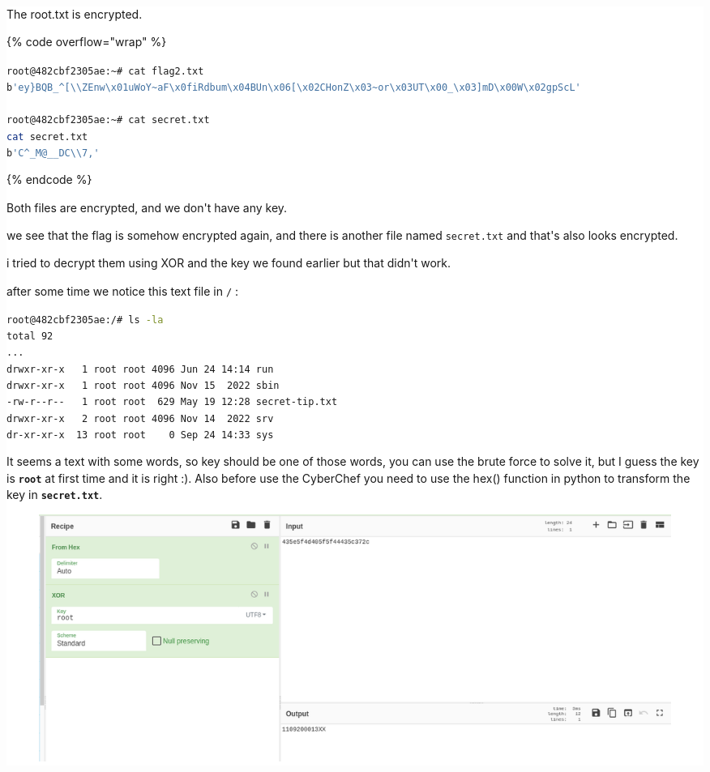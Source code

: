 ```bash
```

The root.txt is encrypted.

{% code overflow="wrap" %}
```bash
root@482cbf2305ae:~# cat flag2.txt
b'ey}BQB_^[\\ZEnw\x01uWoY~aF\x0fiRdbum\x04BUn\x06[\x02CHonZ\x03~or\x03UT\x00_\x03]mD\x00W\x02gpScL'

root@482cbf2305ae:~# cat secret.txt
cat secret.txt
b'C^_M@__DC\\7,'

```
{% endcode %}

Both files are encrypted, and we don't have any key.

we see that the flag is somehow encrypted again, and there is another file named `secret.txt` and that's also looks encrypted.

i tried to decrypt them using XOR and the key we found earlier but that didn't work.

after some time we notice this text file in `/` :

```bash
root@482cbf2305ae:/# ls -la
total 92
...
drwxr-xr-x   1 root root 4096 Jun 24 14:14 run
drwxr-xr-x   1 root root 4096 Nov 15  2022 sbin
-rw-r--r--   1 root root  629 May 19 12:28 secret-tip.txt
drwxr-xr-x   2 root root 4096 Nov 14  2022 srv
dr-xr-xr-x  13 root root    0 Sep 24 14:33 sys
```

It seems a text with some words, so key should be one of those words, you can use the brute force to solve it, but I guess the key is **`root`** at first time and it is right :). Also before use the CyberChef you need to use the hex() function in python to transform the key in **`secret.txt`**.

<figure><img src=".gitbook/assets/image (1) (1) (1) (1) (1) (1) (1) (1).png" alt=""><figcaption></figcaption></figure>
